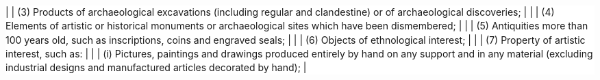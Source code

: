 |            |             (3) Products of archaeological excavations (including regular and clandestine) or of archaeological discoveries;                                                                                                                                                                                                                                                                                                                                                                                                                                                                                                                                                                                                                                                                                                                                                                                       |
|            |             (4) Elements of artistic or historical monuments or archaeological sites which have been dismembered;                                                                                                                                                                                                                                                                                                                                                                                                                                                                                                                                                                                                                                                                                                                                                                                                  |
|            |             (5) Antiquities more than 100 years old, such as inscriptions, coins and engraved seals;                                                                                                                                                                                                                                                                                                                                                                                                                                                                                                                                                                                                                                                                                                                                                                                                               |
|            |             (6) Objects of ethnological interest;                                                                                                                                                                                                                                                                                                                                                                                                                                                                                                                                                                                                                                                                                                                                                                                                                                                                  |
|            |             (7) Property of artistic interest, such as:                                                                                                                                                                                                                                                                                                                                                                                                                                                                                                                                                                                                                                                                                                                                                                                                                                                            |
|            |             (i) Pictures, paintings and drawings produced entirely by hand on any support and in any material (excluding industrial designs and manufactured articles decorated by hand);                                                                                                                                                                                                                                                                                                                                                                                                                                                                                                                                                                                                                                                                                                                          |